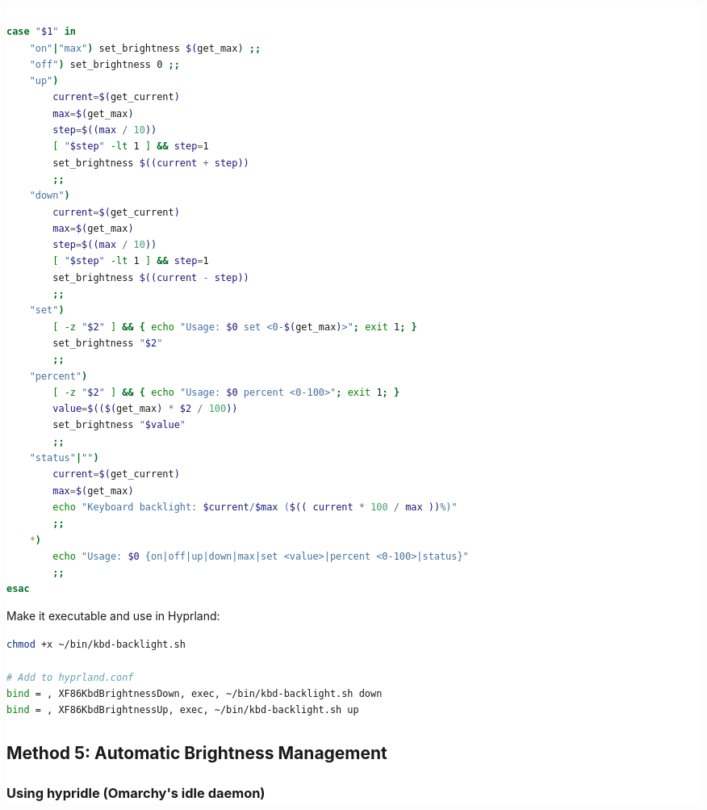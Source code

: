 ```bash

case "$1" in
    "on"|"max") set_brightness $(get_max) ;;
    "off") set_brightness 0 ;;
    "up")
        current=$(get_current)
        max=$(get_max)
        step=$((max / 10))
        [ "$step" -lt 1 ] && step=1
        set_brightness $((current + step))
        ;;
    "down")
        current=$(get_current)
        max=$(get_max)
        step=$((max / 10))
        [ "$step" -lt 1 ] && step=1
        set_brightness $((current - step))
        ;;
    "set")
        [ -z "$2" ] && { echo "Usage: $0 set <0-$(get_max)>"; exit 1; }
        set_brightness "$2"
        ;;
    "percent")
        [ -z "$2" ] && { echo "Usage: $0 percent <0-100>"; exit 1; }
        value=$(($(get_max) * $2 / 100))
        set_brightness "$value"
        ;;
    "status"|"")
        current=$(get_current)
        max=$(get_max)
        echo "Keyboard backlight: $current/$max ($(( current * 100 / max ))%)"
        ;;
    *)
        echo "Usage: $0 {on|off|up|down|max|set <value>|percent <0-100>|status}"
        ;;
esac
```

Make it executable and use in Hyprland:

```bash
chmod +x ~/bin/kbd-backlight.sh

# Add to hyprland.conf
bind = , XF86KbdBrightnessDown, exec, ~/bin/kbd-backlight.sh down
bind = , XF86KbdBrightnessUp, exec, ~/bin/kbd-backlight.sh up
```

## Method 5: Automatic Brightness Management

### Using hypridle (Omarchy's idle daemon)
